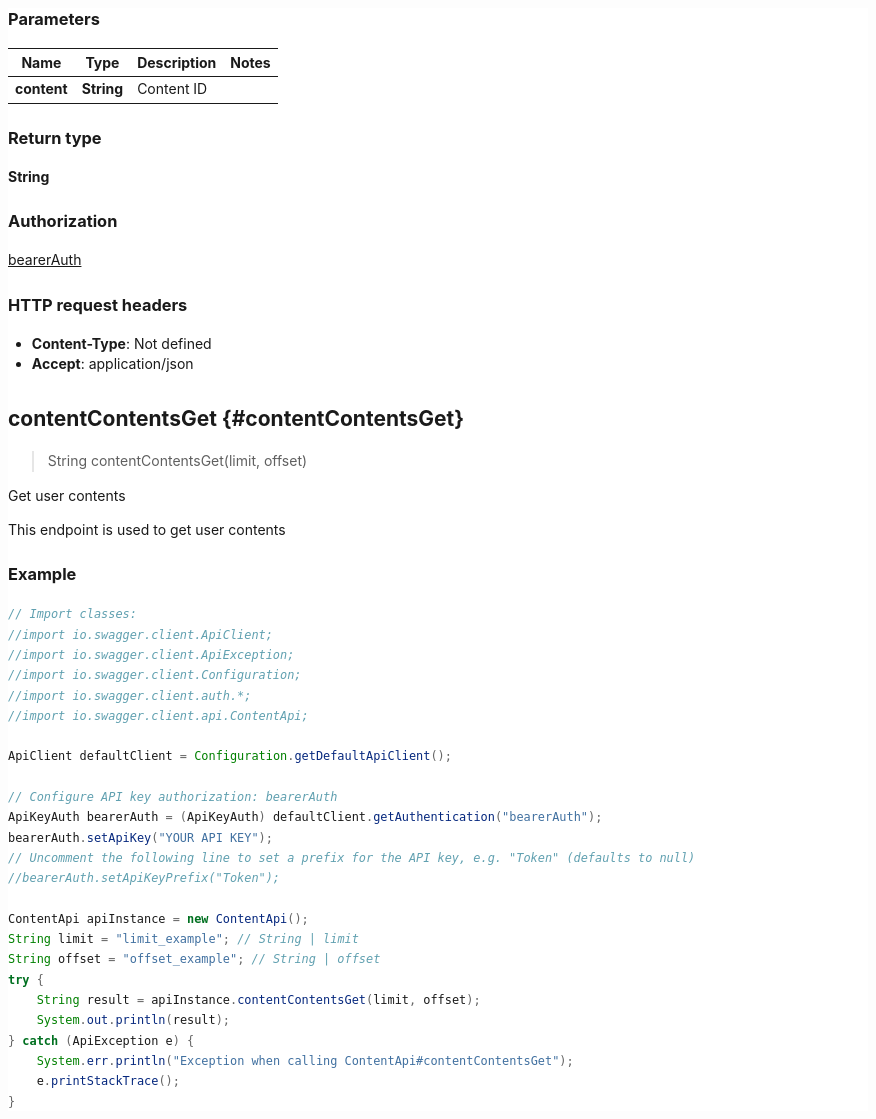 ### Parameters

| Name        | Type       | Description | Notes |
| ----------- | ---------- | ----------- | ----- |
| **content** | **String** | Content ID  |

### Return type

**String**

### Authorization

[bearerAuth](../README.md#bearerAuth)

### HTTP request headers

- **Content-Type**: Not defined
- **Accept**: application/json

## **contentContentsGet** {#contentContentsGet}

> String contentContentsGet(limit, offset)

Get user contents

This endpoint is used to get user contents

### Example

```java
// Import classes:
//import io.swagger.client.ApiClient;
//import io.swagger.client.ApiException;
//import io.swagger.client.Configuration;
//import io.swagger.client.auth.*;
//import io.swagger.client.api.ContentApi;

ApiClient defaultClient = Configuration.getDefaultApiClient();

// Configure API key authorization: bearerAuth
ApiKeyAuth bearerAuth = (ApiKeyAuth) defaultClient.getAuthentication("bearerAuth");
bearerAuth.setApiKey("YOUR API KEY");
// Uncomment the following line to set a prefix for the API key, e.g. "Token" (defaults to null)
//bearerAuth.setApiKeyPrefix("Token");

ContentApi apiInstance = new ContentApi();
String limit = "limit_example"; // String | limit
String offset = "offset_example"; // String | offset
try {
    String result = apiInstance.contentContentsGet(limit, offset);
    System.out.println(result);
} catch (ApiException e) {
    System.err.println("Exception when calling ContentApi#contentContentsGet");
    e.printStackTrace();
}
```
